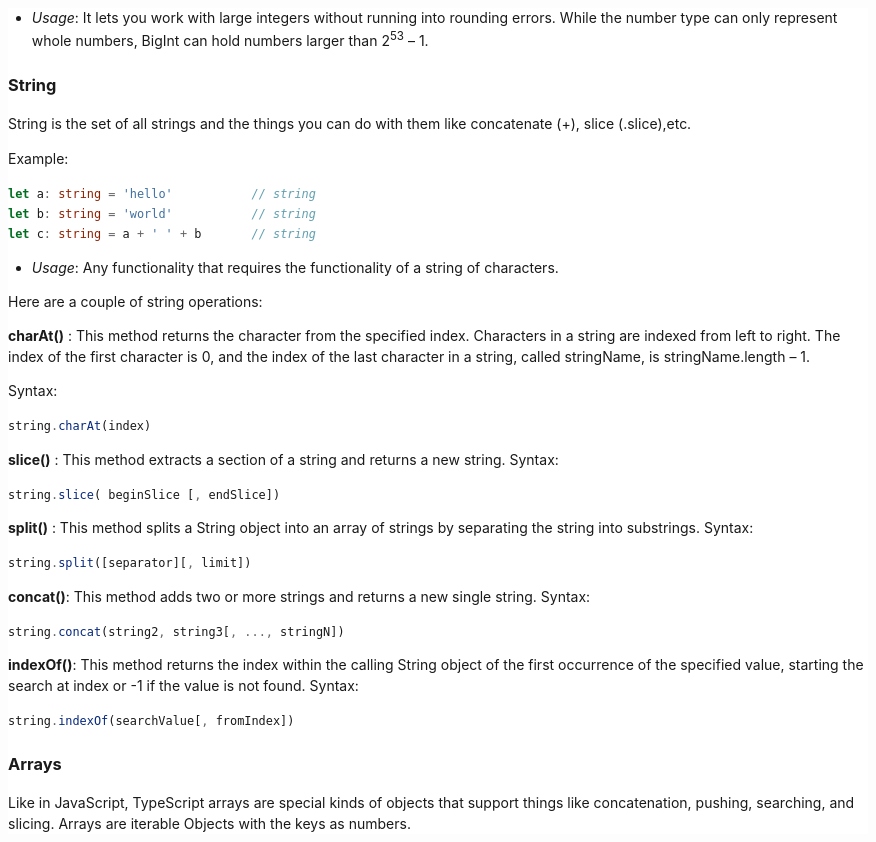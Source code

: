 *   _Usage_: 
It lets you work with large integers without running into rounding errors. While the number type can only represent whole numbers, BigInt can hold numbers larger than 2<sup>53</sup> – 1. 

### String

String is the set of all strings and the things you can do with them like concatenate (+), slice (.slice),etc. 

Example: 
```ts
let a: string = 'hello'           // string
let b: string = 'world'           // string
let c: string = a + ' ' + b       // string
```

*   _Usage_: 
Any functionality that requires the functionality of a  string of characters.

Here are a couple of string operations:

**charAt()** : This method returns the character from the specified index. Characters in a string are indexed from left to right. The index of the first character is 0, and the index of the last character in a string, called stringName, is stringName.length – 1. 

Syntax: 
```ts
string.charAt(index)
```
**slice()** : This method extracts a section of a string and returns a new string. 
Syntax:
```ts 
string.slice( beginSlice [, endSlice])
```
**split()** : This method splits a String object into an array of strings by separating the string into substrings. 
Syntax: 
```ts 
string.split([separator][, limit])
```
**concat()**: This method adds two or more strings and returns a new single string. 
Syntax: 
```ts 
string.concat(string2, string3[, ..., stringN])
```
**indexOf()**: This method returns the index within the calling String object of the first occurrence of the specified value, starting the search at index or -1 if the value is not found. 
Syntax: 
```ts 
string.indexOf(searchValue[, fromIndex])
```
### Arrays

Like in JavaScript, TypeScript arrays are special kinds of objects that support things like concatenation, pushing, searching, and slicing. Arrays are iterable Objects with the keys as numbers.
